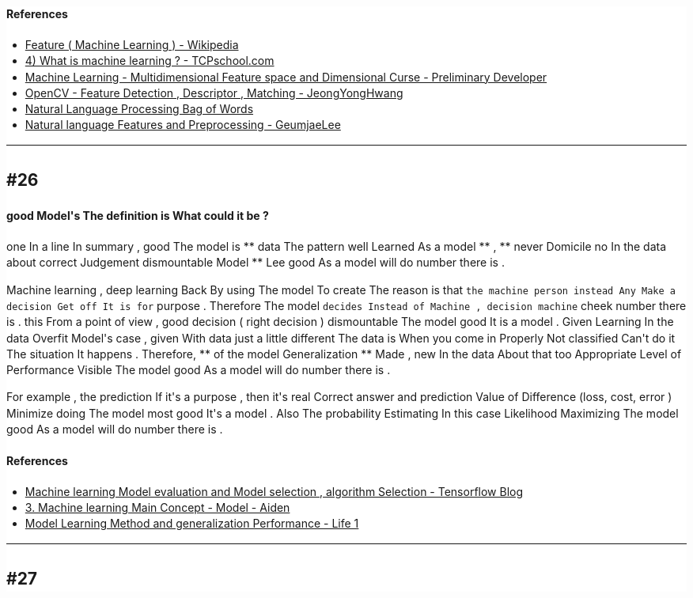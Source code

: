 #### References

- [ Feature ( Machine Learning ) - Wikipedia ](<https://ko.wikipedia.org/wiki/%ED%94%BC%EC%B3%90_(%EA%B8%B0%EA%B3%84_%ED%95%99%EC%8A%B5)>)
- [4) What is machine learning ? - TCPschool.com](http://www.tcpschool.com/deep2018/deep2018_machine_learning)
- [ Machine Learning - Multidimensional Feature space and Dimensional Curse - Preliminary Developer ](http://blog.naver.com/PostView.nhn?blogId=qbxlvnf11&logNo=221323034856)
- [OpenCV - Feature Detection , Descriptor , Matching - JeongYongHwang](<https://wjddyd66.github.io/opencv/OpenCV(8)/>)
- [ Natural Language Processing Bag of Words](https://bsm8734.github.io/posts/bc-d016-2-nlp-bag-of-words/)
- [ Natural language Features and Preprocessing - GeumjaeLee](https://brunch.co.kr/@geumjaelee/4)

---

## #26

#### good Model's The definition is What could it be ?

one In a line In summary , good The model is ** data The pattern well Learned As a model ** , ** never Domicile no In the data about correct Judgement dismountable Model ** Lee good As a model will do number there is .

Machine learning , deep learning Back By using The model To create The reason is that ` the machine person instead Any Make a decision Get off It is for ` purpose . Therefore The model ` decides Instead of Machine , decision machine ` cheek number there is .
this From a point of view , good decision ( right decision ) dismountable The model good It is a model . Given Learning In the data Overfit Model's case , given With data just a little different The data is When you come in Properly Not classified Can't do it The situation It happens .
Therefore, ** of the model Generalization ** Made , new In the data About that too Appropriate Level of Performance Visible The model good As a model will do number there is .

For example , the prediction If it's a purpose , then it's real Correct answer and prediction Value of Difference (loss, cost, error ) Minimize doing The model most good It's a model . Also The probability Estimating In this case Likelihood Maximizing The model good As a model will do number there is .

#### References

- [ Machine learning Model evaluation and Model selection , algorithm Selection - Tensorflow Blog ](https://tensorflow.blog/%EB%A8%B8%EC%8B%A0-%EB%9F%AC%EB%8B%9D%EC%9D%98-%EB%AA%A8%EB%8D%B8-%ED%8F%89%EA%B0%80%EC%99%80-%EB%AA%A8%EB%8D%B8-%EC%84%A0%ED%83%9D-%EC%95%8C%EA%B3%A0%EB%A6%AC%EC%A6%98-%EC%84%A0%ED%83%9D-1/)
- [3. Machine learning Main Concept - Model - Aiden](https://isme2n.github.io/devlog/2017/10/27/machine-learning-3/)
- [ Model Learning Method and generalization Performance - Life 1](https://dragsoseumon.tistory.com/34 )

---

## #27
